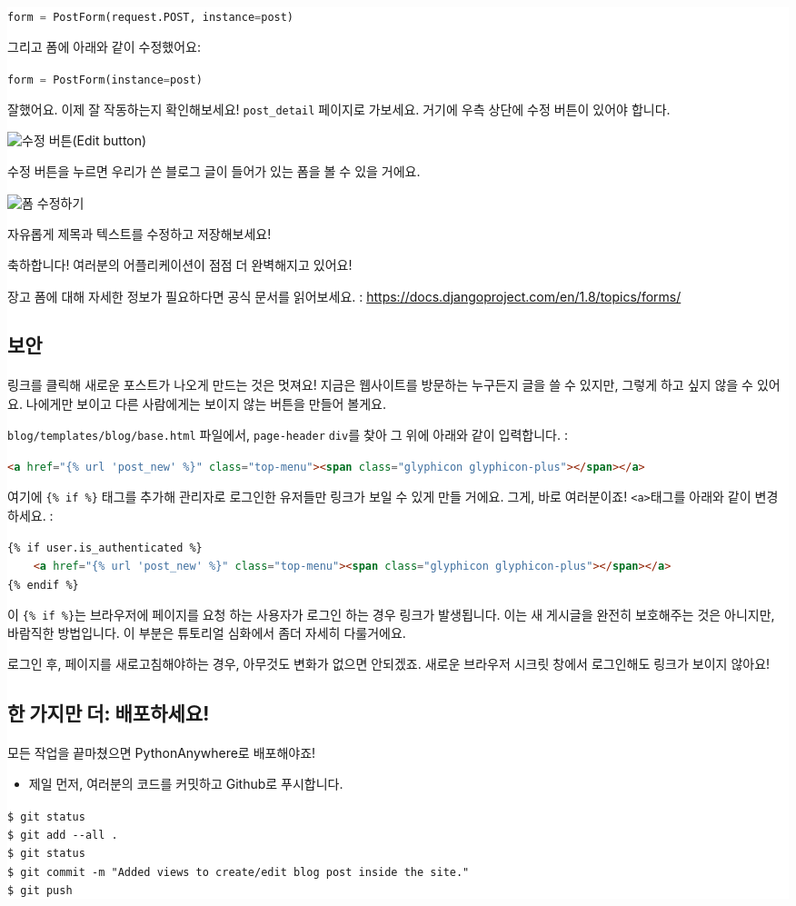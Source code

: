 ```python
form = PostForm(request.POST, instance=post)
```

그리고 폼에 아래와 같이 수정했어요:

```python
form = PostForm(instance=post)
```

잘했어요. 이제 잘 작동하는지 확인해보세요! `post_detail` 페이지로 가보세요. 거기에 우측 상단에 수정 버튼이 있어야 합니다.

![수정 버튼(Edit button)][5]

 [5]: images/edit_button2.png

수정 버튼을 누르면 우리가 쓴 블로그 글이 들어가 있는 폼을 볼 수 있을 거에요.

![폼 수정하기][6]

 [6]: images/edit_form2.png

자유롭게 제목과 텍스트를 수정하고 저장해보세요!

축하합니다! 여러분의 어플리케이션이 점점 더 완벽해지고 있어요!

장고 폼에 대해 자세한 정보가 필요하다면 공식 문서를 읽어보세요. : https://docs.djangoproject.com/en/1.8/topics/forms/

## 보안

링크를 클릭해 새로운 포스트가 나오게 만드는 것은 멋져요! 지금은 웹사이트를 방문하는 누구든지 글을 쓸 수 있지만, 그렇게 하고 싶지 않을 수 있어요. 나에게만 보이고 다른 사람에게는 보이지 않는 버튼을 만들어 볼게요.

`blog/templates/blog/base.html` 파일에서, `page-header` `div`를 찾아 그 위에 아래와 같이 입력합니다. :

```html
<a href="{% url 'post_new' %}" class="top-menu"><span class="glyphicon glyphicon-plus"></span></a>
```

여기에 `{% if %}` 태그를 추가해 관리자로 로그인한 유저들만 링크가 보일 수 있게 만들 거에요. 그게, 바로 여러분이죠! `<a>`태그를 아래와 같이 변경하세요. :

```html
{% if user.is_authenticated %}
    <a href="{% url 'post_new' %}" class="top-menu"><span class="glyphicon glyphicon-plus"></span></a>
{% endif %}
```

이 `{% if %}`는 브라우저에 페이지를 요청 하는 사용자가 로그인 하는 경우 링크가 발생됩니다. 이는 새 게시글을 완전히 보호해주는 것은 아니지만, 바람직한 방법입니다. 이 부분은 튜토리얼 심화에서 좀더 자세히 다룰거에요.

로그인 후, 페이지를 새로고침해야하는 경우, 아무것도 변화가 없으면 안되겠죠. 새로운 브라우저 시크릿 창에서 로그인해도 링크가 보이지 않아요!

## 한 가지만 더: 배포하세요!

모든 작업을 끝마쳤으면 PythonAnywhere로 배포해야죠!

* 제일 먼저, 여러분의 코드를 커밋하고 Github로 푸시합니다.

```
$ git status
$ git add --all .
$ git status
$ git commit -m "Added views to create/edit blog post inside the site."
$ git push
```


 [1]: images/csrf2.png
 [2]: images/new_form2.png
 [3]: images/form_validation2.png
 [4]: images/post_create_error.png
 [7]: https://www.pythonanywhere.com/consoles/
 [8]: https://www.pythonanywhere.com/web_app_setup/